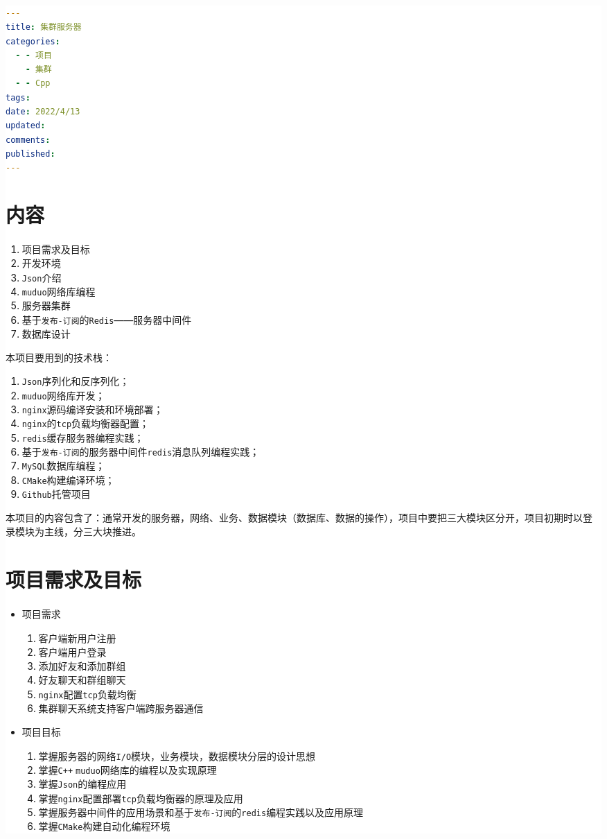 ```yaml
---
title: 集群服务器
categories:
  - - 项目
    - 集群
  - - Cpp
tags: 
date: 2022/4/13
updated: 
comments: 
published:
---
```

# 内容

1. 项目需求及目标
2. 开发环境
3. `Json`介绍
4. `muduo`网络库编程
5. 服务器集群
6. 基于`发布-订阅`的`Redis`——服务器中间件
7. 数据库设计

本项目要用到的技术栈：

1. `Json`序列化和反序列化；
2. `muduo`网络库开发；
3. `nginx`源码编译安装和环境部署；
4. `nginx`的`tcp`负载均衡器配置；
5. `redis`缓存服务器编程实践；
6. 基于`发布-订阅`的服务器中间件`redis`消息队列编程实践；
7. `MySQL`数据库编程；
8. `CMake`构建编译环境；
9. `Github`托管项目

本项目的内容包含了：通常开发的服务器，网络、业务、数据模块（数据库、数据的操作），项目中要把三大模块区分开，项目初期时以登录模块为主线，分三大块推进。

# 项目需求及目标

* 项目需求
  1. 客户端新用户注册
  2. 客户端用户登录
  3. 添加好友和添加群组
  4. 好友聊天和群组聊天
  5. `nginx`配置`tcp`负载均衡
  6. 集群聊天系统支持客户端跨服务器通信

* 项目目标
  1. 掌握服务器的网络`I/O`模块，业务模块，数据模块分层的设计思想
  2. 掌握`C++` `muduo`网络库的编程以及实现原理
  3. 掌握`Json`的编程应用
  4. 掌握`nginx`配置部署`tcp`负载均衡器的原理及应用
  5. 掌握服务器中间件的应用场景和基于`发布-订阅`的`redis`编程实践以及应用原理
  6. 掌握`CMake`构建自动化编程环境
